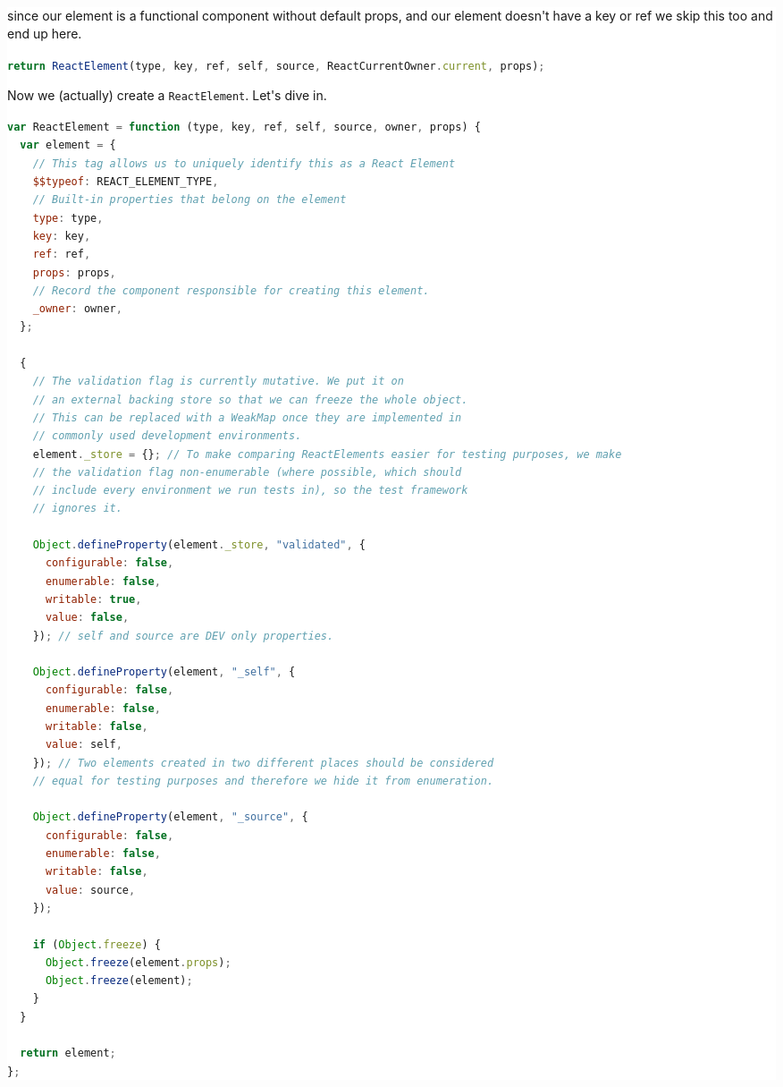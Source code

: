 since our element is a functional component without default props, and our
element doesn't have a key or ref we skip this too and end up here.

```javascript
return ReactElement(type, key, ref, self, source, ReactCurrentOwner.current, props);
```

Now we (actually) create a `ReactElement`. Let's dive in.

```javascript
var ReactElement = function (type, key, ref, self, source, owner, props) {
  var element = {
    // This tag allows us to uniquely identify this as a React Element
    $$typeof: REACT_ELEMENT_TYPE,
    // Built-in properties that belong on the element
    type: type,
    key: key,
    ref: ref,
    props: props,
    // Record the component responsible for creating this element.
    _owner: owner,
  };

  {
    // The validation flag is currently mutative. We put it on
    // an external backing store so that we can freeze the whole object.
    // This can be replaced with a WeakMap once they are implemented in
    // commonly used development environments.
    element._store = {}; // To make comparing ReactElements easier for testing purposes, we make
    // the validation flag non-enumerable (where possible, which should
    // include every environment we run tests in), so the test framework
    // ignores it.

    Object.defineProperty(element._store, "validated", {
      configurable: false,
      enumerable: false,
      writable: true,
      value: false,
    }); // self and source are DEV only properties.

    Object.defineProperty(element, "_self", {
      configurable: false,
      enumerable: false,
      writable: false,
      value: self,
    }); // Two elements created in two different places should be considered
    // equal for testing purposes and therefore we hide it from enumeration.

    Object.defineProperty(element, "_source", {
      configurable: false,
      enumerable: false,
      writable: false,
      value: source,
    });

    if (Object.freeze) {
      Object.freeze(element.props);
      Object.freeze(element);
    }
  }

  return element;
};
```
